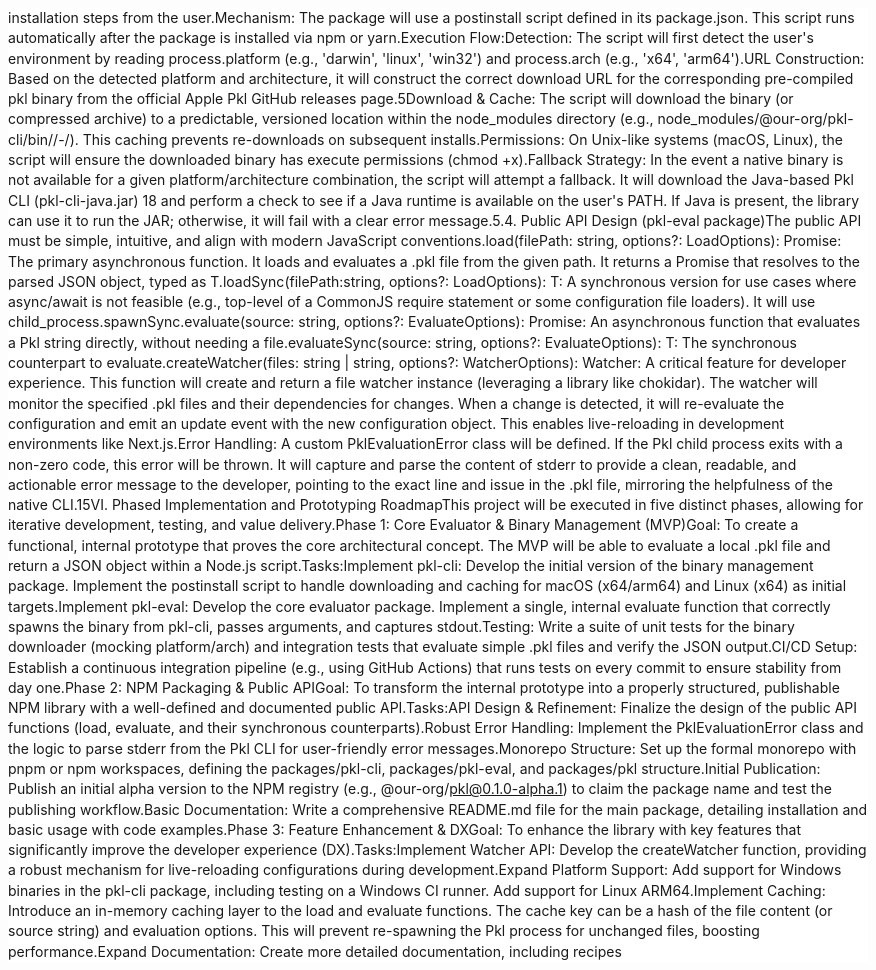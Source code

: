 installation steps from the user.Mechanism: The package will use a postinstall script defined in its package.json. This script runs automatically after the package is installed via npm or yarn.Execution Flow:Detection: The script will first detect the user's environment by reading process.platform (e.g., 'darwin', 'linux', 'win32') and process.arch (e.g., 'x64', 'arm64').URL Construction: Based on the detected platform and architecture, it will construct the correct download URL for the corresponding pre-compiled pkl binary from the official Apple Pkl GitHub releases page.5Download & Cache: The script will download the binary (or compressed archive) to a predictable, versioned location within the node_modules directory (e.g., node_modules/@our-org/pkl-cli/bin/<version>/<platform>-<arch>/). This caching prevents re-downloads on subsequent installs.Permissions: On Unix-like systems (macOS, Linux), the script will ensure the downloaded binary has execute permissions (chmod +x).Fallback Strategy: In the event a native binary is not available for a given platform/architecture combination, the script will attempt a fallback. It will download the Java-based Pkl CLI (pkl-cli-java.jar) 18 and perform a check to see if a Java runtime is available on the user's PATH. If Java is present, the library can use it to run the JAR; otherwise, it will fail with a clear error message.5.4. Public API Design (pkl-eval package)The public API must be simple, intuitive, and align with modern JavaScript conventions.load<T>(filePath: string, options?: LoadOptions): Promise<T>: The primary asynchronous function. It loads and evaluates a .pkl file from the given path. It returns a Promise that resolves to the parsed JSON object, typed as T.loadSync<T>(filePath:string, options?: LoadOptions): T: A synchronous version for use cases where async/await is not feasible (e.g., top-level of a CommonJS require statement or some configuration file loaders). It will use child_process.spawnSync.evaluate<T>(source: string, options?: EvaluateOptions): Promise<T>: An asynchronous function that evaluates a Pkl string directly, without needing a file.evaluateSync<T>(source: string, options?: EvaluateOptions): T: The synchronous counterpart to evaluate.createWatcher(files: string | string, options?: WatcherOptions): Watcher: A critical feature for developer experience. This function will create and return a file watcher instance (leveraging a library like chokidar). The watcher will monitor the specified .pkl files and their dependencies for changes. When a change is detected, it will re-evaluate the configuration and emit an update event with the new configuration object. This enables live-reloading in development environments like Next.js.Error Handling: A custom PklEvaluationError class will be defined. If the Pkl child process exits with a non-zero code, this error will be thrown. It will capture and parse the content of stderr to provide a clean, readable, and actionable error message to the developer, pointing to the exact line and issue in the .pkl file, mirroring the helpfulness of the native CLI.15VI. Phased Implementation and Prototyping RoadmapThis project will be executed in five distinct phases, allowing for iterative development, testing, and value delivery.Phase 1: Core Evaluator & Binary Management (MVP)Goal: To create a functional, internal prototype that proves the core architectural concept. The MVP will be able to evaluate a local .pkl file and return a JSON object within a Node.js script.Tasks:Implement pkl-cli: Develop the initial version of the binary management package. Implement the postinstall script to handle downloading and caching for macOS (x64/arm64) and Linux (x64) as initial targets.Implement pkl-eval: Develop the core evaluator package. Implement a single, internal evaluate function that correctly spawns the binary from pkl-cli, passes arguments, and captures stdout.Testing: Write a suite of unit tests for the binary downloader (mocking platform/arch) and integration tests that evaluate simple .pkl files and verify the JSON output.CI/CD Setup: Establish a continuous integration pipeline (e.g., using GitHub Actions) that runs tests on every commit to ensure stability from day one.Phase 2: NPM Packaging & Public APIGoal: To transform the internal prototype into a properly structured, publishable NPM library with a well-defined and documented public API.Tasks:API Design & Refinement: Finalize the design of the public API functions (load, evaluate, and their synchronous counterparts).Robust Error Handling: Implement the PklEvaluationError class and the logic to parse stderr from the Pkl CLI for user-friendly error messages.Monorepo Structure: Set up the formal monorepo with pnpm or npm workspaces, defining the packages/pkl-cli, packages/pkl-eval, and packages/pkl structure.Initial Publication: Publish an initial alpha version to the NPM registry (e.g., @our-org/pkl@0.1.0-alpha.1) to claim the package name and test the publishing workflow.Basic Documentation: Write a comprehensive README.md file for the main package, detailing installation and basic usage with code examples.Phase 3: Feature Enhancement & DXGoal: To enhance the library with key features that significantly improve the developer experience (DX).Tasks:Implement Watcher API: Develop the createWatcher function, providing a robust mechanism for live-reloading configurations during development.Expand Platform Support: Add support for Windows binaries in the pkl-cli package, including testing on a Windows CI runner. Add support for Linux ARM64.Implement Caching: Introduce an in-memory caching layer to the load and evaluate functions. The cache key can be a hash of the file content (or source string) and evaluation options. This will prevent re-spawning the Pkl process for unchanged files, boosting performance.Expand Documentation: Create more detailed documentation, including recipes